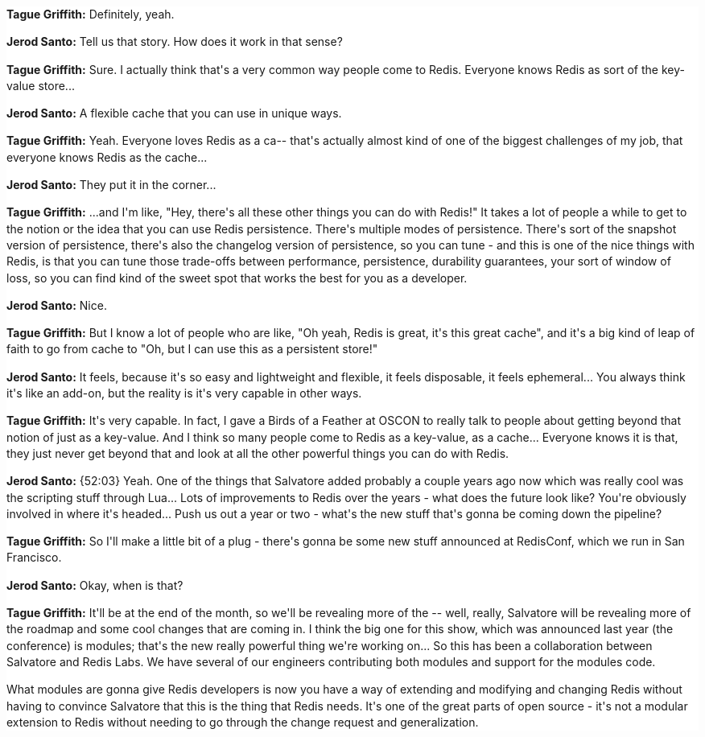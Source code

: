 **Tague Griffith:** Definitely, yeah.

**Jerod Santo:** Tell us that story. How does it work in that sense?

**Tague Griffith:** Sure. I actually think that's a very common way people come to Redis. Everyone knows Redis as sort of the key-value store...

**Jerod Santo:** A flexible cache that you can use in unique ways.

**Tague Griffith:** Yeah. Everyone loves Redis as a ca-- that's actually almost kind of one of the biggest challenges of my job, that everyone knows Redis as the cache...

**Jerod Santo:** They put it in the corner...

**Tague Griffith:** ...and I'm like, "Hey, there's all these other things you can do with Redis!" It takes a lot of people a while to get to the notion or the idea that you can use Redis persistence. There's multiple modes of persistence. There's sort of the snapshot version of persistence, there's also the changelog version of persistence, so you can tune - and this is one of the nice things with Redis, is that you can tune those trade-offs between performance, persistence, durability guarantees, your sort of window of loss, so you can find kind of the sweet spot that works the best for you as a developer.

**Jerod Santo:** Nice.

**Tague Griffith:** But I know a lot of people who are like, "Oh yeah, Redis is great, it's this great cache", and it's a big kind of leap of faith to go from cache to "Oh, but I can use this as a persistent store!"

**Jerod Santo:** It feels, because it's so easy and lightweight and flexible, it feels disposable, it feels ephemeral... You always think it's like an add-on, but the reality is it's very capable in other ways.

**Tague Griffith:** It's very capable. In fact, I gave a Birds of a Feather at OSCON to really talk to people about getting beyond that notion of just as a key-value. And I think so many people come to Redis as a key-value, as a cache... Everyone knows it is that, they just never get beyond that and look at all the other powerful things you can do with Redis.

**Jerod Santo:** \{52:03\} Yeah. One of the things that Salvatore added probably a couple years ago now which was really cool was the scripting stuff through Lua... Lots of improvements to Redis over the years - what does the future look like? You're obviously involved in where it's headed... Push us out a year or two - what's the new stuff that's gonna be coming down the pipeline?

**Tague Griffith:** So I'll make a little bit of a plug - there's gonna be some new stuff announced at RedisConf, which we run in San Francisco.

**Jerod Santo:** Okay, when is that?

**Tague Griffith:** It'll be at the end of the month, so we'll be revealing more of the -- well, really, Salvatore will be revealing more of the roadmap and some cool changes that are coming in. I think the big one for this show, which was announced last year (the conference) is modules; that's the new really powerful thing we're working on... So this has been a collaboration between Salvatore and Redis Labs. We have several of our engineers contributing both modules and support for the modules code.

What modules are gonna give Redis developers is now you have a way of extending and modifying and changing Redis without having to convince Salvatore that this is the thing that Redis needs. It's one of the great parts of open source - it's not a modular extension to Redis without needing to go through the change request and generalization.
